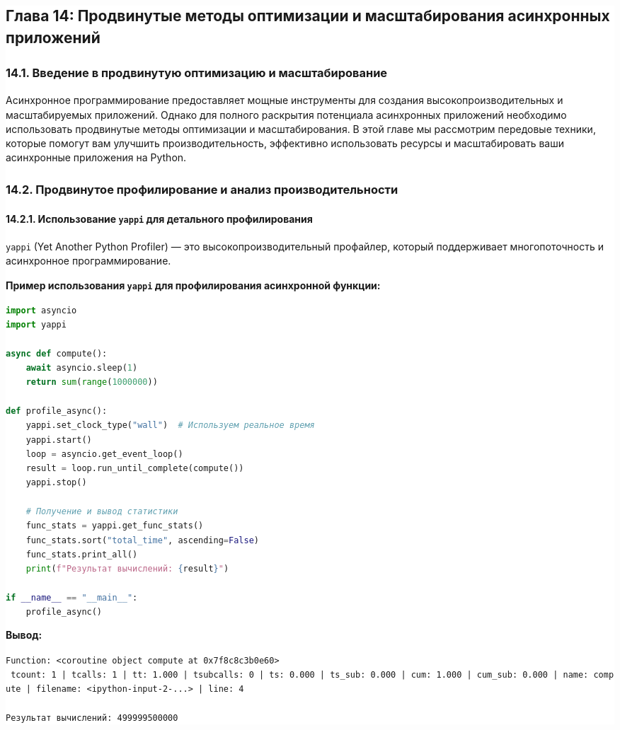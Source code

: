 ## **Глава 14: Продвинутые методы оптимизации и масштабирования асинхронных приложений**

### **14.1. Введение в продвинутую оптимизацию и масштабирование**

Асинхронное программирование предоставляет мощные инструменты для создания высокопроизводительных и масштабируемых приложений. Однако для полного раскрытия потенциала асинхронных приложений необходимо использовать продвинутые методы оптимизации и масштабирования. В этой главе мы рассмотрим передовые техники, которые помогут вам улучшить производительность, эффективно использовать ресурсы и масштабировать ваши асинхронные приложения на Python.

### **14.2. Продвинутое профилирование и анализ производительности**

#### **14.2.1. Использование `yappi` для детального профилирования**

`yappi` (Yet Another Python Profiler) — это высокопроизводительный профайлер, который поддерживает многопоточность и асинхронное программирование.

**Пример использования `yappi` для профилирования асинхронной функции:**

```python
import asyncio
import yappi

async def compute():
    await asyncio.sleep(1)
    return sum(range(1000000))

def profile_async():
    yappi.set_clock_type("wall")  # Используем реальное время
    yappi.start()
    loop = asyncio.get_event_loop()
    result = loop.run_until_complete(compute())
    yappi.stop()
    
    # Получение и вывод статистики
    func_stats = yappi.get_func_stats()
    func_stats.sort("total_time", ascending=False)
    func_stats.print_all()
    print(f"Результат вычислений: {result}")

if __name__ == "__main__":
    profile_async()
```

**Вывод:**
```
Function: <coroutine object compute at 0x7f8c8c3b0e60>
 tcount: 1 | tcalls: 1 | tt: 1.000 | tsubcalls: 0 | ts: 0.000 | ts_sub: 0.000 | cum: 1.000 | cum_sub: 0.000 | name: compute | filename: <ipython-input-2-...> | line: 4

Результат вычислений: 499999500000
```
